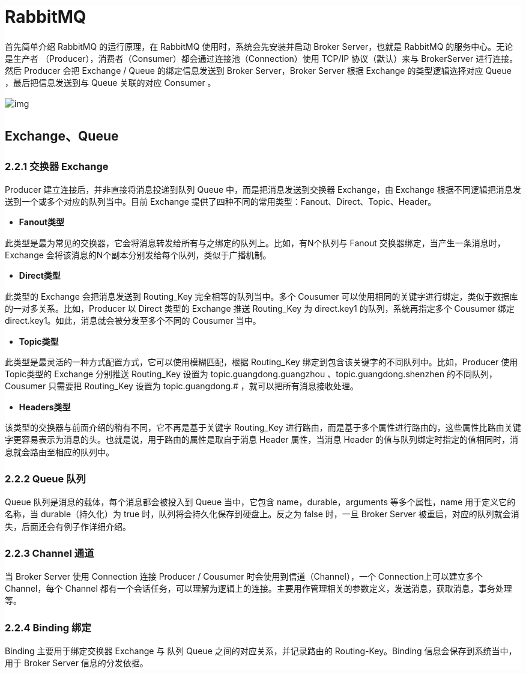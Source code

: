 # RabbitMQ

首先简单介绍 RabbitMQ 的运行原理，在 RabbitMQ 使用时，系统会先安装并启动 Broker Server，也就是 RabbitMQ 的服务中心。无论是生产者 （Producer），消费者（Consumer）都会通过连接池（Connection）使用 TCP/IP 协议（默认）来与 BrokerServer 进行连接。然后 Producer 会把 Exchange / Queue 的绑定信息发送到 Broker Server，Broker Server 根据 Exchange 的类型逻辑选择对应 Queue ，最后把信息发送到与 Queue 关联的对应 Consumer 。

![img](https://img2018.cnblogs.com/blog/64989/201907/64989-20190724180708501-1890880561.jpg)



## Exchange、Queue

### **2.2.1 交换器 Exchange**

Producer 建立连接后，并非直接将消息投递到队列 Queue 中，而是把消息发送到交换器 Exchange，由 Exchange 根据不同逻辑把消息发送到一个或多个对应的队列当中。目前 Exchange 提供了四种不同的常用类型：Fanout、Direct、Topic、Header。

- **Fanout类型**

此类型是最为常见的交换器，它会将消息转发给所有与之绑定的队列上。比如，有N个队列与 Fanout 交换器绑定，当产生一条消息时，Exchange 会将该消息的N个副本分别发给每个队列，类似于广播机制。

- **Direct类型**

此类型的 Exchange 会把消息发送到 Routing_Key 完全相等的队列当中。多个 Cousumer 可以使用相同的关键字进行绑定，类似于数据库的一对多关系。比如，Producer 以 Direct 类型的 Exchange 推送 Routing_Key 为 direct.key1 的队列，系统再指定多个 Cousumer 绑定 direct.key1。如此，消息就会被分发至多个不同的 Cousumer 当中。

- **Topic类型**

此类型是最灵活的一种方式配置方式，它可以使用模糊匹配，根据 Routing_Key 绑定到包含该关键字的不同队列中。比如，Producer 使用 Topic类型的 Exchange 分别推送 Routing_Key 设置为 topic.guangdong.guangzhou 、topic.guangdong.shenzhen 的不同队列，Cousumer 只需要把 Routing_Key 设置为 topic.guangdong.# ，就可以把所有消息接收处理。

- **Headers类型**

该类型的交换器与前面介绍的稍有不同，它不再是基于关键字 Routing_Key 进行路由，而是基于多个属性进行路由的，这些属性比路由关键字更容易表示为消息的头。也就是说，用于路由的属性是取自于消息 Header 属性，当消息 Header 的值与队列绑定时指定的值相同时，消息就会路由至相应的队列中。

### **2.2.2 Queue 队列**

Queue 队列是消息的载体，每个消息都会被投入到 Queue 当中，它包含 name，durable，arguments 等多个属性，name 用于定义它的名称，当 durable（持久化）为 true 时，队列将会持久化保存到硬盘上。反之为 false 时，一旦 Broker Server 被重启，对应的队列就会消失，后面还会有例子作详细介绍。

### **2.2.3 Channel 通道**

当 Broker Server 使用 Connection 连接 Producer / Cousumer 时会使用到信道（Channel），一个 Connection上可以建立多个 Channel，每个 Channel 都有一个会话任务，可以理解为逻辑上的连接。主要用作管理相关的参数定义，发送消息，获取消息，事务处理等。

### **2.2.4 Binding 绑定**

Binding 主要用于绑定交换器 Exchange 与 队列 Queue 之间的对应关系，并记录路由的 Routing-Key。Binding 信息会保存到系统当中，用于 Broker Server 信息的分发依据。

